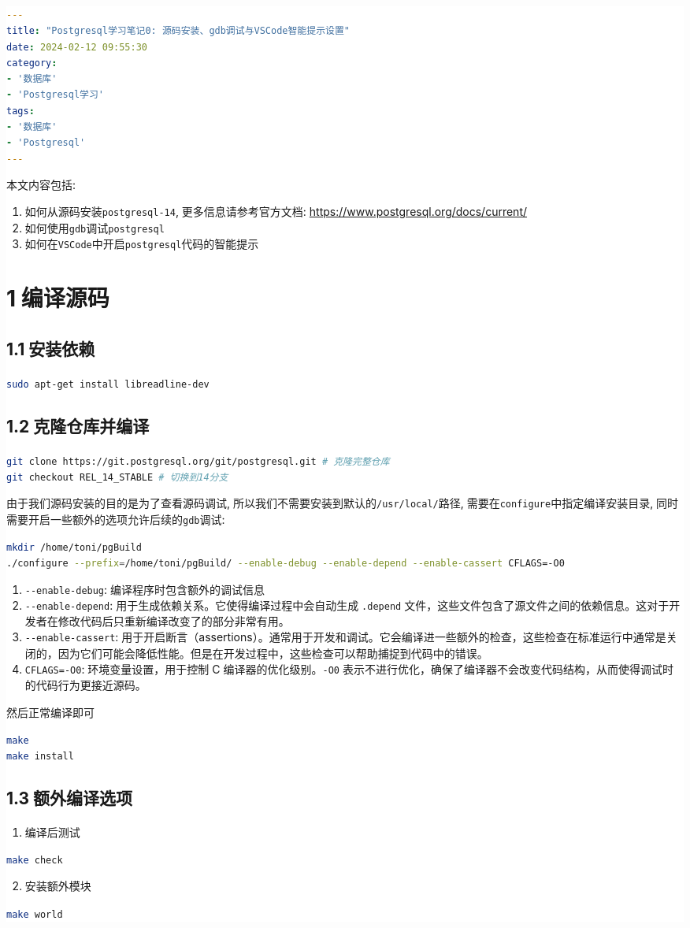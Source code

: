```yaml
---
title: "Postgresql学习笔记0: 源码安装、gdb调试与VSCode智能提示设置"
date: 2024-02-12 09:55:30
category: 
- '数据库'
- 'Postgresql学习'
tags:
- '数据库'
- 'Postgresql'
---
```


本文内容包括:
1. 如何从源码安装`postgresql-14`, 更多信息请参考官方文档: https://www.postgresql.org/docs/current/
2. 如何使用`gdb`调试`postgresql`
3. 如何在`VSCode`中开启`postgresql`代码的智能提示

# 1 编译源码
## 1.1 安装依赖
```bash
sudo apt-get install libreadline-dev
```

## 1.2 克隆仓库并编译
```bash
git clone https://git.postgresql.org/git/postgresql.git # 克隆完整仓库
git checkout REL_14_STABLE # 切换到14分支
```

由于我们源码安装的目的是为了查看源码调试, 所以我们不需要安装到默认的`/usr/local/`路径, 需要在`configure`中指定编译安装目录, 同时需要开启一些额外的选项允许后续的`gdb`调试:
```bash
mkdir /home/toni/pgBuild
./configure --prefix=/home/toni/pgBuild/ --enable-debug --enable-depend --enable-cassert CFLAGS=-O0
```
1. `--enable-debug`: 编译程序时包含额外的调试信息
2. `--enable-depend`: 用于生成依赖关系。它使得编译过程中会自动生成 `.depend` 文件，这些文件包含了源文件之间的依赖信息。这对于开发者在修改代码后只重新编译改变了的部分非常有用。
3. `--enable-cassert`: 用于开启断言（assertions）。通常用于开发和调试。它会编译进一些额外的检查，这些检查在标准运行中通常是关闭的，因为它们可能会降低性能。但是在开发过程中，这些检查可以帮助捕捉到代码中的错误。
4. `CFLAGS=-O0`: 环境变量设置，用于控制 C 编译器的优化级别。`-O0` 表示不进行优化，确保了编译器不会改变代码结构，从而使得调试时的代码行为更接近源码。

然后正常编译即可
```bash
make
make install
```

## 1.3 额外编译选项
1. 编译后测试
```bash
make check
```
2. 安装额外模块
```bash
make world
```
